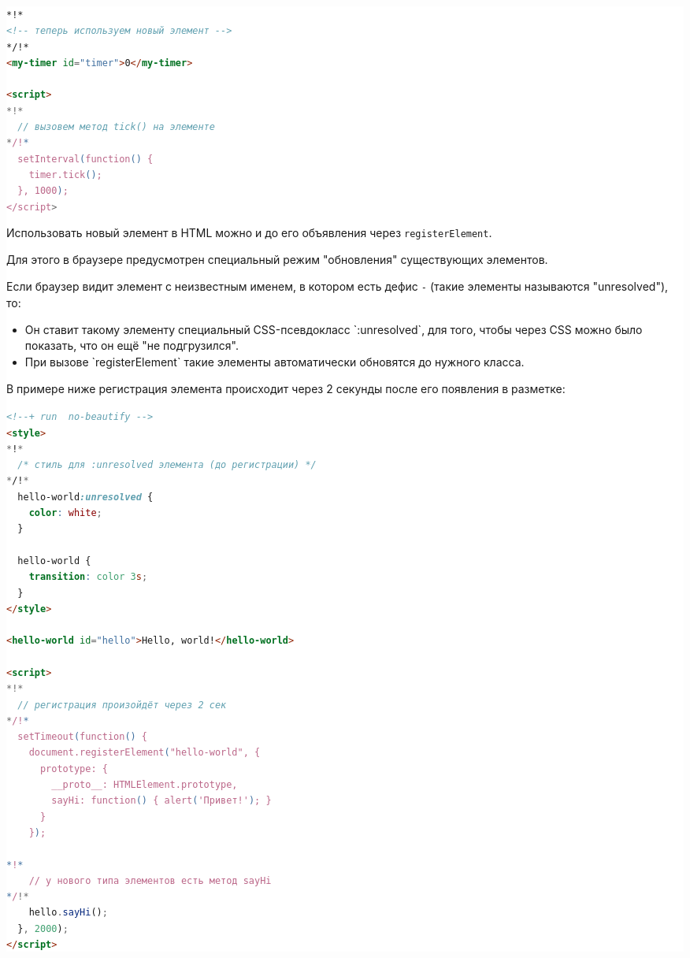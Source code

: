 ```html
*!*
<!-- теперь используем новый элемент -->
*/!*
<my-timer id="timer">0</my-timer>

<script>
*!*
  // вызовем метод tick() на элементе
*/!*
  setInterval(function() {
    timer.tick();
  }, 1000);
</script>
```

Использовать новый элемент в HTML можно и до его объявления через `registerElement`.

Для этого в браузере предусмотрен специальный режим "обновления" существующих элементов.

Если браузер видит элемент с неизвестным именем, в котором есть дефис `-` (такие элементы называются "unresolved"), то:
<ul>
<li>Он ставит такому элементу специальный CSS-псевдокласс `:unresolved`, для того, чтобы через CSS можно было показать, что он ещё "не подгрузился".</li>
<li>При вызове `registerElement` такие элементы автоматически обновятся до нужного класса.</li>
</ul>

В примере ниже регистрация элемента происходит через 2 секунды после его появления в разметке:

```html
<!--+ run  no-beautify -->
<style>
*!*
  /* стиль для :unresolved элемента (до регистрации) */
*/!*
  hello-world:unresolved {
    color: white;
  }
  
  hello-world {
    transition: color 3s;
  }
</style>

<hello-world id="hello">Hello, world!</hello-world>

<script>
*!*
  // регистрация произойдёт через 2 сек
*/!*
  setTimeout(function() {
    document.registerElement("hello-world", { 
      prototype: {
        __proto__: HTMLElement.prototype,
        sayHi: function() { alert('Привет!'); }
      }
    });
 
*!*
    // у нового типа элементов есть метод sayHi
*/!*
    hello.sayHi();
  }, 2000);
</script>
```
